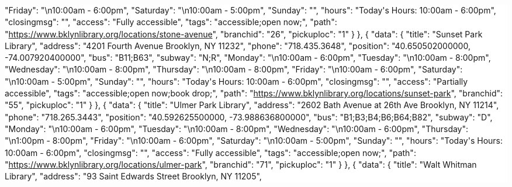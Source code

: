 "Friday": "\n10:00am - 6:00pm",
"Saturday": "\n10:00am - 5:00pm",
"Sunday": "",
"hours": "Today's Hours: 10:00am - 6:00pm",
"closingmsg": "",
"access": "Fully accessible",
"tags": "accessible;open now;",
"path": "https://www.bklynlibrary.org/locations/stone-avenue",
"branchid": "26",
"pickuploc": "1"
}
},
{
"data": {
"title": "Sunset Park Library",
"address": "4201 Fourth Avenue Brooklyn, NY 11232",
"phone": "718.435.3648",
"position": "40.650502000000, -74.007920400000",
"bus": "B11;B63",
"subway": "N;R",
"Monday": "\n10:00am - 6:00pm",
"Tuesday": "\n10:00am - 8:00pm",
"Wednesday": "\n10:00am - 8:00pm",
"Thursday": "\n10:00am - 8:00pm",
"Friday": "\n10:00am - 6:00pm",
"Saturday": "\n10:00am - 5:00pm",
"Sunday": "",
"hours": "Today's Hours: 10:00am - 6:00pm",
"closingmsg": "",
"access": "Partially accessible",
"tags": "accessible;open now;book drop;",
"path": "https://www.bklynlibrary.org/locations/sunset-park",
"branchid": "55",
"pickuploc": "1"
}
},
{
"data": {
"title": "Ulmer Park Library",
"address": "2602 Bath Avenue at 26th Ave Brooklyn, NY 11214",
"phone": "718.265.3443",
"position": "40.592625500000, -73.988636800000",
"bus": "B1;B3;B4;B6;B64;B82",
"subway": "D",
"Monday": "\n10:00am - 6:00pm",
"Tuesday": "\n10:00am - 8:00pm",
"Wednesday": "\n10:00am - 6:00pm",
"Thursday": "\n1:00pm - 8:00pm",
"Friday": "\n10:00am - 6:00pm",
"Saturday": "\n10:00am - 5:00pm",
"Sunday": "",
"hours": "Today's Hours: 10:00am - 6:00pm",
"closingmsg": "",
"access": "Fully accessible",
"tags": "accessible;open now;",
"path": "https://www.bklynlibrary.org/locations/ulmer-park",
"branchid": "71",
"pickuploc": "1"
}
},
{
"data": {
"title": "Walt Whitman Library",
"address": "93 Saint Edwards Street Brooklyn, NY 11205",